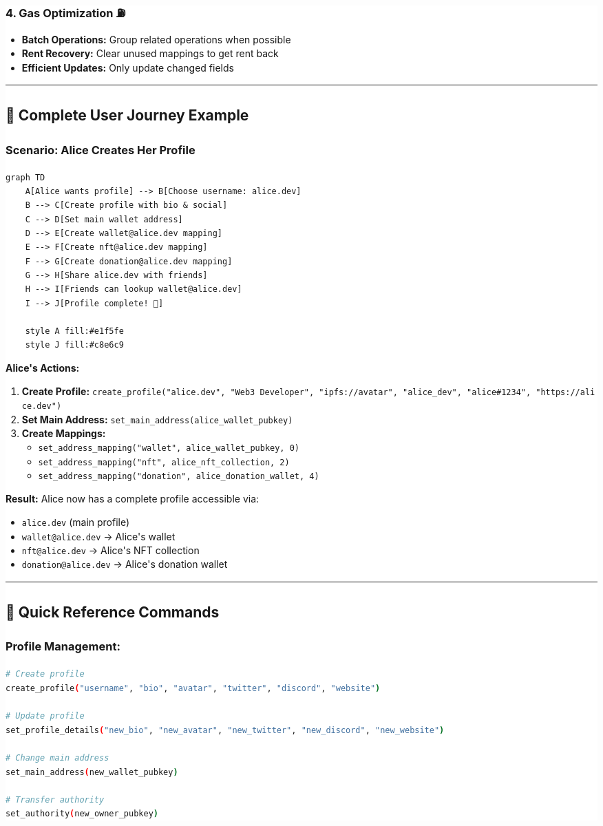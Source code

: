 ### **4. Gas Optimization** ⛽
- **Batch Operations:** Group related operations when possible
- **Rent Recovery:** Clear unused mappings to get rent back
- **Efficient Updates:** Only update changed fields

---

## 🎯 Complete User Journey Example

### **Scenario: Alice Creates Her Profile**

```mermaid
graph TD
    A[Alice wants profile] --> B[Choose username: alice.dev]
    B --> C[Create profile with bio & social]
    C --> D[Set main wallet address]
    D --> E[Create wallet@alice.dev mapping]
    E --> F[Create nft@alice.dev mapping]
    F --> G[Create donation@alice.dev mapping]
    G --> H[Share alice.dev with friends]
    H --> I[Friends can lookup wallet@alice.dev]
    I --> J[Profile complete! 🎉]
    
    style A fill:#e1f5fe
    style J fill:#c8e6c9
```

**Alice's Actions:**
1. **Create Profile:** `create_profile("alice.dev", "Web3 Developer", "ipfs://avatar", "alice_dev", "alice#1234", "https://alice.dev")`
2. **Set Main Address:** `set_main_address(alice_wallet_pubkey)`
3. **Create Mappings:**
   - `set_address_mapping("wallet", alice_wallet_pubkey, 0)`
   - `set_address_mapping("nft", alice_nft_collection, 2)`
   - `set_address_mapping("donation", alice_donation_wallet, 4)`

**Result:** Alice now has a complete profile accessible via:
- `alice.dev` (main profile)
- `wallet@alice.dev` → Alice's wallet
- `nft@alice.dev` → Alice's NFT collection
- `donation@alice.dev` → Alice's donation wallet

---

## 🔗 Quick Reference Commands

### **Profile Management:**
```bash
# Create profile
create_profile("username", "bio", "avatar", "twitter", "discord", "website")

# Update profile
set_profile_details("new_bio", "new_avatar", "new_twitter", "new_discord", "new_website")

# Change main address
set_main_address(new_wallet_pubkey)

# Transfer authority
set_authority(new_owner_pubkey)
```
